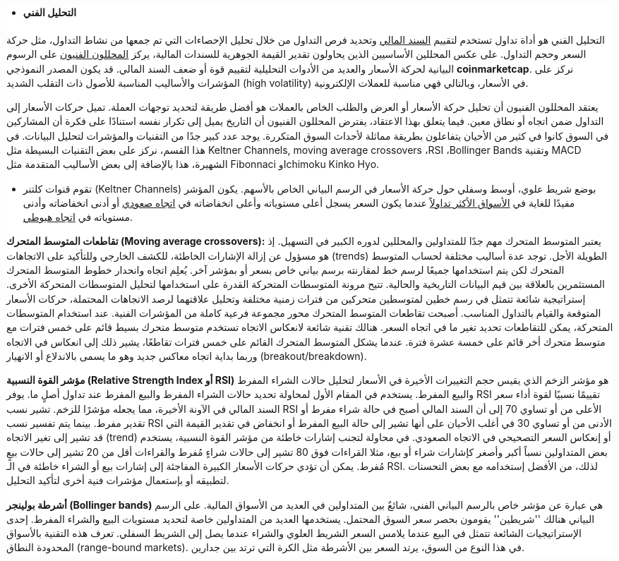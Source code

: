   </tr>
</table>

* #### **التحليل الفني**

التحليل الفني هو أداة تداول تستخدم لتقييم [السند المالي](https://www.investopedia.com/terms/s/security.asp) وتحديد فرص التداول من خلال تحليل الإحصاءات التي تم جمعها من نشاط التداول، مثل حركة السعر وحجم التداول. على عكس المحللين الأساسيين الذين يحاولون تقدير القيمة الجوهرية للسندات المالية، يركز [المحللون الفنيون](https://www.investopedia.com/terms/t/technical-analyst.asp) على الرسوم البيانية لحركة الأسعار والعديد من الأدوات التحليلية لتقييم قوة أو ضعف السند المالي. قد يكون المصدر النموذجي **coinmarketcap**. نركز على المؤشرات والأساليب المناسبة للأصول ذات التقلب الشديد (high volatility) في الأسعار، وبالتالي فهي مناسبة للعملات الإلكترونية.

يعتقد المحللون الفنيون أن تحليل حركة الأسعار أو العرض والطلب الخاص بالعملات هو أفضل طريقة لتحديد توجهات العملة. تميل حركات الأسعار إلى التداول ضمن اتجاه أو نطاق معين. فيما يتعلق بهذا الاعتقاد، يفترض المحللون الفنيون أن التاريخ يميل إلى تكرار نفسه استنادًا على فكرة أن المشاركين في السوق كانوا في كثير من الأحيان يتفاعلون بطريقة مماثلة لأحداث السوق المتكررة. يوجد عدد كبير جدًا من التقنيات والمؤشرات لتحليل البيانات. في هذا القسم، نركز على بعض التقنيات البسيطة مثل Keltner Channels, moving average crossovers ،RSI ،Bollinger Bands وتقنية MACD الشهيرة، هذا بالإضافة إلى بعض الأساليب المتقدمة مثل Fibonnaci وIchimoku Kinko Hyo.

* تقوم قنوات كلتنر (Keltner Channels) بوضع شريط علوي، أوسط وسفلي حول حركة الأسعار في الرسم البياني الخاص بالأسهم. يكون المؤشر مفيدًا للغاية في [الأسواق الأكثر تداولاً](https://www.investopedia.com/terms/t/trending-market.asp) عندما يكون السعر يسجل أعلى مستوياته وأعلى انخفاضاته في [اتجاه صعودي](https://www.investopedia.com/terms/u/uptrend.asp) أو أدنى انخفاضاته وأدنى مستوياته في [اتجاه هبوطي](https://www.investopedia.com/terms/d/downtrend.asp).

**تقاطعات المتوسط المتحرك (Moving average crossovers):** يعتبر المتوسط المتحرك مهم جدًا للمتداولين والمحللين لدوره الكبير في التسهيل. إذ هو مسؤول عن إزالة الإشارات الخاطئة، للكشف الخارجي وللتأكيد على الاتجاهات (trends) الطويلة الأجل. توجد عدة أساليب مختلفة لحساب المتوسط المتحرك لكن يتم استخدامها جميعًا لرسم خط لمقارنته برسم بياني خاص بسعر أو بمؤشر آخر. يُعلِم اتجاه وانحدار خطوط المتوسط المتحرك المستثمرين بالعلاقة بين قيم البيانات التاريخية والحالية. تتيح مرونة المتوسطات المتحركة القدرة على استخدامها لتحليل المتوسطات المتحركة الأخرى. إستراتيجية شائعة تتمثل في رسم خطين لمتوسطين متحركين من فترات زمنية مختلفة وتحليل علاقتهما لرصد الاتجاهات المحتملة، حركات الأسعار المتوقعة والقيام بالتداول المناسب. أصبحت تقاطعات المتوسط المتحرك محور مجموعة فرعية كاملة من المؤشرات الفنية. عند استخدام المتوسطات المتحركة، يمكن للتقاطعات تحديد تغير ما في اتجاه السعر. هنالك تقنية شائعة لانعكاس الاتجاه تستخدم متوسط متحرك بسيط قائم على خمس فترات مع متوسط متحرك أخر قائم على خمسة عشرة فترة. عندما يشكل المتوسط المتحرك القائم على خمس فترات تقاطعًا، يشير ذلك إلى انعكاس في الاتجاه وربما بداية اتجاه معاكس جديد وهو ما يسمى بالاندلاع أو الانهيار (breakout/breakdown).

**مؤشر القوة النسبية (Relative Strength Index أو RSI)** هو مؤشر الزخم الذي يقيس حجم التغييرات الأخيرة في الأسعار لتحليل حالات الشراء المفرط والبيع المفرط. يستخدم في المقام الأول لمحاولة تحديد حالات الشراء المفرط والبيع المفرط عند تداول أصلٍ ما. يوفر RSI تقييمًا نسبيًا لقوة أداء سعر السند المالي في الآونة الأخيرة، مما يجعله مؤشرًا للزخم. تشير نسب RSI الأعلى من أو تساوي 70 إلى أن السند المالي أصبح في حالة شراء مفرط أو تقدير مفرط. بينما يتم تفسير نسب RSI الأدنى من أو تساوي 30 في أغلب الأحيان على أنها تشير إلى حالة البيع المفرط أو انخفاض في تقدير القيمة التي قد تشير إلى تغير الاتجاه (trend) أو إنعكاس السعر التصحيحي في الاتجاه الصعودي. في محاولة لتجنب إشارات خاطئة من مؤشر القوة النسبية، يستخدم بعض المتداولين نسباً أكبر وأصغر كإشارات شراء أو بيع، مثلا القراءات فوق 80 تشير إلى حالات شراءٍ مُفرط والقراءات أقل من 20 تشير إلى حالات بيعٍ مُفرط. يمكن أن تؤدي حركات الأسعار الكبيرة المفاجئة إلى إشارات بيع أو الشراء خاطئة في الـ RSI. لذلك، من الأفضل إستخدامه مع بعض التحسنات لتطبيقه أو بإستعمال مؤشرات فنية أخرى لتأكيد التحليل.

**أشرطة بولينجر (Bollinger bands)** هي عبارة عن مؤشر خاص بالرسم البياني الفني، شائعٌ بين المتداولين في العديد من الأسواق المالية. على الرسم البياني هنالك ''شريطين'' يقومون بحصر سعر السوق المحتمل. يستخدمها العديد من المتداولين خاصة لتحديد مستويات البيع والشراء المفرط. إحدى الإستراتيجيات الشائعة تتمثل في البيع عندما يلامس السعر الشريط العلوي والشراء عندما يصل إلى الشريط السفلي. تعرف هذه التقنية بالأسواق المحدودة النطاق (range-bound markets). في هذا النوع من السوق، يرتد السعر بين الأشرطة مثل الكرة التي ترتد بين جدارين.
